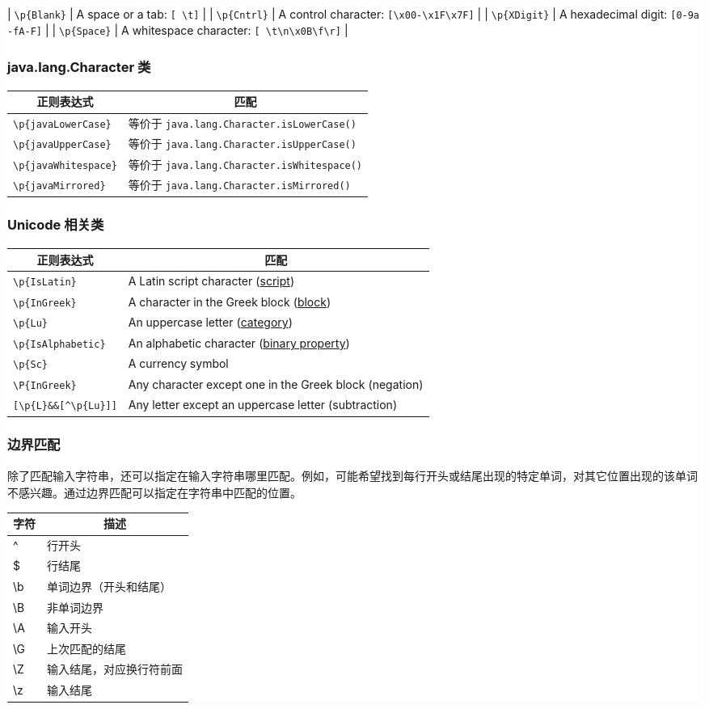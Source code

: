 | `\p{Blank}`  | A space or a tab: `[ \t]`                              |
| `\p{Cntrl}`  | A control character: `[\x00-\x1F\x7F]`                 |
| `\p{XDigit}` | A hexadecimal digit: `[0-9a-fA-F]`                     |
| `\p{Space}`  | A whitespace character: `[ \t\n\x0B\f\r]`              |

### java.lang.Character 类

| 正则表达式           | 匹配                                        |
| -------------------- | ------------------------------------------- |
| `\p{javaLowerCase}`  | 等价于 `java.lang.Character.isLowerCase()`  |
| `\p{javaUpperCase}`  | 等价于 `java.lang.Character.isUpperCase()`  |
| `\p{javaWhitespace}` | 等价于 `java.lang.Character.isWhitespace()` |
| `\p{javaMirrored}`   | 等价于 `java.lang.Character.isMirrored()`   |

### Unicode 相关类

| 正则表达式           | 匹配                                                         |
| -------------------- | ------------------------------------------------------------ |
| `\p{IsLatin}`        | A Latin script character ([script](https://docs.oracle.com/javase/8/docs/api/java/util/regex/Pattern.html#usc)) |
| `\p{InGreek}`        | A character in the Greek block ([block](https://docs.oracle.com/javase/8/docs/api/java/util/regex/Pattern.html#ubc)) |
| `\p{Lu}`             | An uppercase letter ([category](https://docs.oracle.com/javase/8/docs/api/java/util/regex/Pattern.html#ucc)) |
| `\p{IsAlphabetic}`   | An alphabetic character ([binary property](https://docs.oracle.com/javase/8/docs/api/java/util/regex/Pattern.html#ubpc)) |
| `\p{Sc}`             | A currency symbol                                            |
| `\P{InGreek}`        | Any character except one in the Greek block (negation)       |
| `[\p{L}&&[^\p{Lu}]]` | Any letter except an uppercase letter (subtraction)          |

### 边界匹配

除了匹配输入字符串，还可以指定在输入字符串哪里匹配。例如，可能希望找到每行开头或结尾出现的特定单词，对其它位置出现的该单词不感兴趣。通过边界匹配可以指定在字符串中匹配的位置。

| 字符 | 描述                     |
| ---- | ------------------------ |
| ^    | 行开头                   |
| $    | 行结尾                   |
| \b   | 单词边界（开头和结尾）   |
| \B   | 非单词边界               |
| \A   | 输入开头                 |
| \G   | 上次匹配的结尾           |
| \Z   | 输入结尾，对应换行符前面 |
| \z   | 输入结尾                 |
